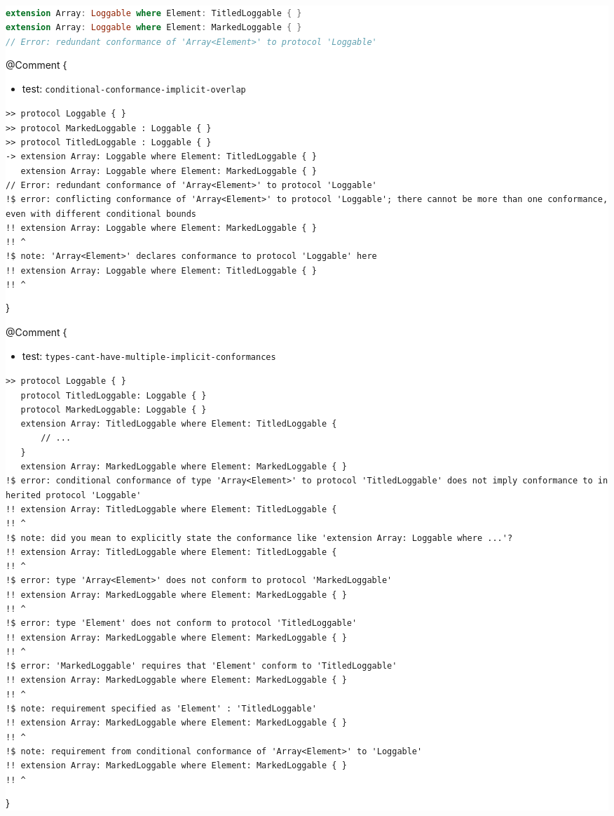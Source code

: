 ```swift
extension Array: Loggable where Element: TitledLoggable { }
extension Array: Loggable where Element: MarkedLoggable { }
// Error: redundant conformance of 'Array<Element>' to protocol 'Loggable'
```


@Comment {
  - test: `conditional-conformance-implicit-overlap`
  
  ```swifttest
  >> protocol Loggable { }
  >> protocol MarkedLoggable : Loggable { }
  >> protocol TitledLoggable : Loggable { }
  -> extension Array: Loggable where Element: TitledLoggable { }
     extension Array: Loggable where Element: MarkedLoggable { }
  // Error: redundant conformance of 'Array<Element>' to protocol 'Loggable'
  !$ error: conflicting conformance of 'Array<Element>' to protocol 'Loggable'; there cannot be more than one conformance, even with different conditional bounds
  !! extension Array: Loggable where Element: MarkedLoggable { }
  !! ^
  !$ note: 'Array<Element>' declares conformance to protocol 'Loggable' here
  !! extension Array: Loggable where Element: TitledLoggable { }
  !! ^
  ```
}

@Comment {
  - test: `types-cant-have-multiple-implicit-conformances`
  
  ```swifttest
  >> protocol Loggable { }
     protocol TitledLoggable: Loggable { }
     protocol MarkedLoggable: Loggable { }
     extension Array: TitledLoggable where Element: TitledLoggable {
         // ...
     }
     extension Array: MarkedLoggable where Element: MarkedLoggable { }
  !$ error: conditional conformance of type 'Array<Element>' to protocol 'TitledLoggable' does not imply conformance to inherited protocol 'Loggable'
  !! extension Array: TitledLoggable where Element: TitledLoggable {
  !! ^
  !$ note: did you mean to explicitly state the conformance like 'extension Array: Loggable where ...'?
  !! extension Array: TitledLoggable where Element: TitledLoggable {
  !! ^
  !$ error: type 'Array<Element>' does not conform to protocol 'MarkedLoggable'
  !! extension Array: MarkedLoggable where Element: MarkedLoggable { }
  !! ^
  !$ error: type 'Element' does not conform to protocol 'TitledLoggable'
  !! extension Array: MarkedLoggable where Element: MarkedLoggable { }
  !! ^
  !$ error: 'MarkedLoggable' requires that 'Element' conform to 'TitledLoggable'
  !! extension Array: MarkedLoggable where Element: MarkedLoggable { }
  !! ^
  !$ note: requirement specified as 'Element' : 'TitledLoggable'
  !! extension Array: MarkedLoggable where Element: MarkedLoggable { }
  !! ^
  !$ note: requirement from conditional conformance of 'Array<Element>' to 'Loggable'
  !! extension Array: MarkedLoggable where Element: MarkedLoggable { }
  !! ^
  ```
}
